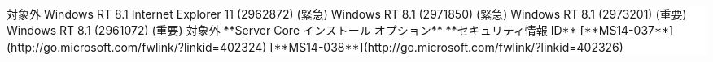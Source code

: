 </td>
<td style="border:1px solid black;">
対象外

</td>
</tr>
<tr>
<td style="border:1px solid black;">
Windows RT 8.1

</td>
<td style="border:1px solid black;">
Internet Explorer 11  
(2962872)  
(緊急)

</td>
<td style="border:1px solid black;">
Windows RT 8.1  
(2971850)  
(緊急)

</td>
<td style="border:1px solid black;">
Windows RT 8.1  
(2973201)  
(重要)

</td>
<td style="border:1px solid black;">
Windows RT 8.1  
(2961072)  
(重要)

</td>
<td style="border:1px solid black;">
対象外

</td>
</tr>
<tr>
<td style="border:1px solid black;" colspan="6">
**Server Core インストール オプション**

</td>
</tr>
<tr>
<td style="border:1px solid black;">
**セキュリティ情報 ID**

</td>
<td style="border:1px solid black;">
[**MS14-037**](http://go.microsoft.com/fwlink/?linkid=402324)

</td>
<td style="border:1px solid black;">
[**MS14-038**](http://go.microsoft.com/fwlink/?linkid=402326)
